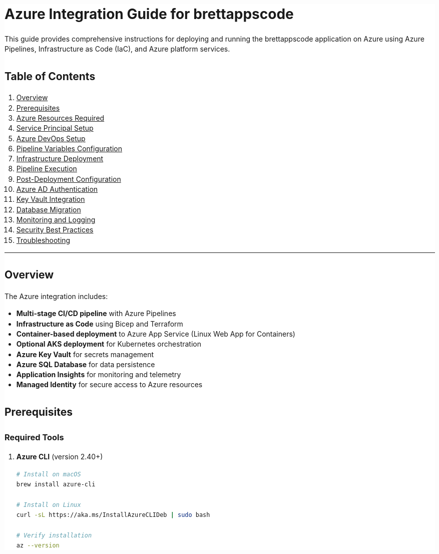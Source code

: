 # Azure Integration Guide for brettappscode

This guide provides comprehensive instructions for deploying and running the brettappscode application on Azure using Azure Pipelines, Infrastructure as Code (IaC), and Azure platform services.

## Table of Contents

1. [Overview](#overview)
2. [Prerequisites](#prerequisites)
3. [Azure Resources Required](#azure-resources-required)
4. [Service Principal Setup](#service-principal-setup)
5. [Azure DevOps Setup](#azure-devops-setup)
6. [Pipeline Variables Configuration](#pipeline-variables-configuration)
7. [Infrastructure Deployment](#infrastructure-deployment)
8. [Pipeline Execution](#pipeline-execution)
9. [Post-Deployment Configuration](#post-deployment-configuration)
10. [Azure AD Authentication](#azure-ad-authentication)
11. [Key Vault Integration](#key-vault-integration)
12. [Database Migration](#database-migration)
13. [Monitoring and Logging](#monitoring-and-logging)
14. [Security Best Practices](#security-best-practices)
15. [Troubleshooting](#troubleshooting)

---

## Overview

The Azure integration includes:

- **Multi-stage CI/CD pipeline** with Azure Pipelines
- **Infrastructure as Code** using Bicep and Terraform
- **Container-based deployment** to Azure App Service (Linux Web App for Containers)
- **Optional AKS deployment** for Kubernetes orchestration
- **Azure Key Vault** for secrets management
- **Azure SQL Database** for data persistence
- **Application Insights** for monitoring and telemetry
- **Managed Identity** for secure access to Azure resources

## Prerequisites

### Required Tools

1. **Azure CLI** (version 2.40+)
   ```bash
   # Install on macOS
   brew install azure-cli
   
   # Install on Linux
   curl -sL https://aka.ms/InstallAzureCLIDeb | sudo bash
   
   # Verify installation
   az --version
   ```
